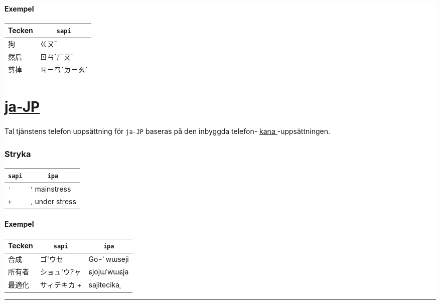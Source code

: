 #### <a name="example"></a>Exempel

| Tecken | `sapi`   |
|-----------|----------|
| 狗         | ㄍㄡˇ      |
| 然后        | ㄖㄢˊㄏㄡˋ   |
| 剪掉        | ㄐㄧㄢˇㄉㄧㄠˋ |

# <a name="ja-jp"></a>[ja-JP](#tab/ja-JP)

Tal tjänstens telefon uppsättning för `ja-JP` baseras på den inbyggda telefon- <a href="https://en.wikipedia.org/wiki/Kana" target="_blank">kana </a> -uppsättningen.

### <a name="stress"></a>Stryka

| `sapi` | `ipa`          |
|--------|----------------|
| `ˈ`    | `ˈ` mainstress |
| `+`    | `ˌ` under stress  |

#### <a name="example"></a>Exempel

| Tecken | `sapi`  | `ipa`       |
|-----------|---------|-------------|
| 合成        | ゴ'ウセ    | Go-ˈ wɯseji   |
| 所有者       | ショュ'ウ?ャ | ɕjojɯˈwɯɕja |
| 最適化       | サィテキカ +  | sajitecikaˌ |

***